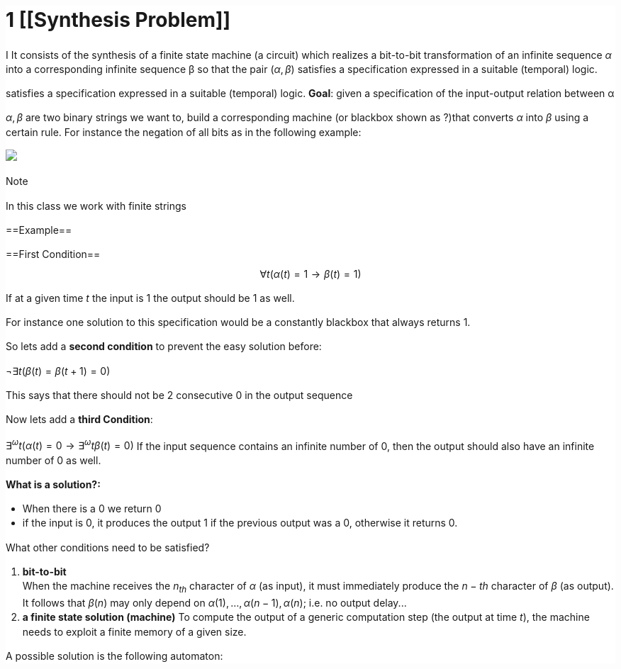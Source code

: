 # 1 [[Synthesis Problem]]
I It consists of the synthesis of a finite state machine (a circuit) which realizes a bit-to-bit transformation of an infinite sequence $\alpha$
into a corresponding infinite sequence β so that the pair $(\alpha, \beta)$  satisfies a specification expressed in a suitable (temporal) logic.

satisfies a specification expressed in a suitable (temporal) logic.
**Goal**: given a specification of the input-output relation between α

$\alpha,\beta$ are two binary strings we want to, build a corresponding machine (or blackbox shown as $?$)that converts $\alpha$ into $\beta$ using a certain rule. For instance the negation of all bits as in the following example:

![](Verification%2043_image_1.png)

>[!Note] 
>In this class we work with finite strings

==Example==

==First Condition==
$$\forall t(\alpha(t)= 1 \to \beta(t)=1)$$

If at a given time $t$ the input is 1 the output should be $1$ as well.

For instance one solution to this specification would be a constantly blackbox that always returns $1$.

So lets add a **second condition** to prevent the easy solution before:

$\neg \exists t ( \beta(t)=\beta(t+1)=0)$

This says that there should not be 2 consecutive $0$ in the output sequence

Now lets add a **third Condition**:

$\exists^\omega t (\alpha(t)=0 \to \exists ^\omega t \beta(t)=0)$
If the input sequence contains an infinite number of $0$, then the output should also have an infinite number of 0 as well.

**What is a solution?:**
- When there is a 0 we return 0
- if the input is 0, it produces the output 1 if the previous output was a 0, otherwise it returns 0.

What other conditions need to be satisfied?

1. **bit-to-bit**  
	When the machine receives the $n_{th}$ character of $α$ (as input), it must immediately produce the $n-th$ character of $\beta$ (as output). It follows that $\beta(n)$ may only depend on $\alpha(1),\dots , \alpha(n − 1), \alpha(n)$; i.e. no output delay...
2. **a finite state solution (machine)**
	 To compute the output of a generic computation step (the output at time $t$), the machine needs to exploit a finite memory of a given size.

A possible solution is the following automaton:

